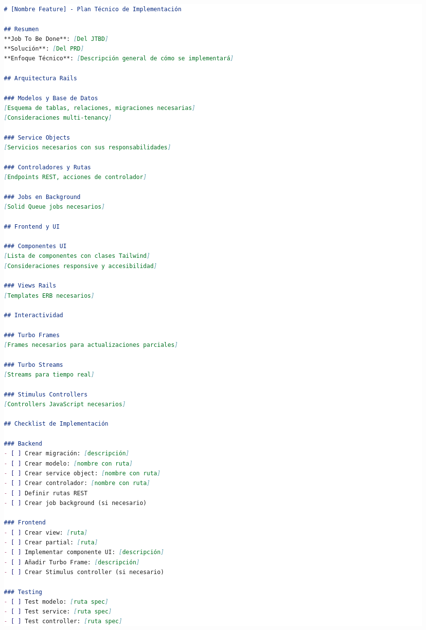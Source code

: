 ```markdown
# [Nombre Feature] - Plan Técnico de Implementación

## Resumen
**Job To Be Done**: [Del JTBD]
**Solución**: [Del PRD]
**Enfoque Técnico**: [Descripción general de cómo se implementará]

## Arquitectura Rails

### Modelos y Base de Datos
[Esquema de tablas, relaciones, migraciones necesarias]
[Consideraciones multi-tenancy]

### Service Objects
[Servicios necesarios con sus responsabilidades]

### Controladores y Rutas
[Endpoints REST, acciones de controlador]

### Jobs en Background
[Solid Queue jobs necesarios]

## Frontend y UI

### Componentes UI
[Lista de componentes con clases Tailwind]
[Consideraciones responsive y accesibilidad]

### Views Rails
[Templates ERB necesarios]

## Interactividad

### Turbo Frames
[Frames necesarios para actualizaciones parciales]

### Turbo Streams
[Streams para tiempo real]

### Stimulus Controllers
[Controllers JavaScript necesarios]

## Checklist de Implementación

### Backend
- [ ] Crear migración: [descripción]
- [ ] Crear modelo: [nombre con ruta]
- [ ] Crear service object: [nombre con ruta]
- [ ] Crear controlador: [nombre con ruta]
- [ ] Definir rutas REST
- [ ] Crear job background (si necesario)

### Frontend
- [ ] Crear view: [ruta]
- [ ] Crear partial: [ruta]
- [ ] Implementar componente UI: [descripción]
- [ ] Añadir Turbo Frame: [descripción]
- [ ] Crear Stimulus controller (si necesario)

### Testing
- [ ] Test modelo: [ruta spec]
- [ ] Test service: [ruta spec]
- [ ] Test controller: [ruta spec]
```